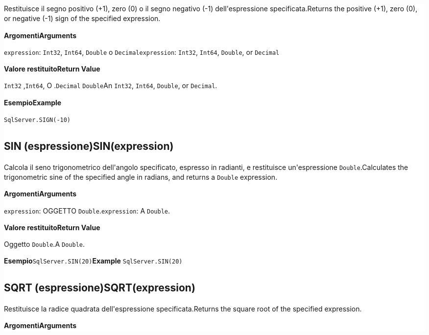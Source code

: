 <span data-ttu-id="c3039-242">Restituisce il segno positivo (+1), zero (0) o il segno negativo (-1) dell'espressione specificata.</span><span class="sxs-lookup"><span data-stu-id="c3039-242">Returns the positive (+1), zero (0), or negative (-1) sign of the specified expression.</span></span> 

<span data-ttu-id="c3039-243">**Argomenti**</span><span class="sxs-lookup"><span data-stu-id="c3039-243">**Arguments**</span></span> 

<span data-ttu-id="c3039-244">`expression`: `Int32`, `Int64`, `Double` o `Decimal`</span><span class="sxs-lookup"><span data-stu-id="c3039-244">`expression`: `Int32`, `Int64`, `Double`, or `Decimal`</span></span> 

<span data-ttu-id="c3039-245">**Valore restituito**</span><span class="sxs-lookup"><span data-stu-id="c3039-245">**Return Value**</span></span> 

<span data-ttu-id="c3039-246">`Int32` ,`Int64`, O .`Decimal` `Double`</span><span class="sxs-lookup"><span data-stu-id="c3039-246">An `Int32`, `Int64`, `Double`, or `Decimal`.</span></span> 

<span data-ttu-id="c3039-247">**Esempio**</span><span class="sxs-lookup"><span data-stu-id="c3039-247">**Example**</span></span> 

`SqlServer.SIGN(-10)`

## <a name="sinexpression"></a><span data-ttu-id="c3039-248">SIN (espressione)</span><span class="sxs-lookup"><span data-stu-id="c3039-248">SIN(expression)</span></span>

<span data-ttu-id="c3039-249">Calcola il seno trigonometrico dell'angolo specificato, espresso in radianti, e restituisce un'espressione `Double`.</span><span class="sxs-lookup"><span data-stu-id="c3039-249">Calculates the trigonometric sine of the specified angle in radians, and returns a `Double` expression.</span></span> 

<span data-ttu-id="c3039-250">**Argomenti**</span><span class="sxs-lookup"><span data-stu-id="c3039-250">**Arguments**</span></span> 

<span data-ttu-id="c3039-251">`expression`: OGGETTO `Double`.</span><span class="sxs-lookup"><span data-stu-id="c3039-251">`expression`: A `Double`.</span></span> 

<span data-ttu-id="c3039-252">**Valore restituito**</span><span class="sxs-lookup"><span data-stu-id="c3039-252">**Return Value**</span></span> 

<span data-ttu-id="c3039-253">Oggetto `Double`.</span><span class="sxs-lookup"><span data-stu-id="c3039-253">A `Double`.</span></span> 

<span data-ttu-id="c3039-254">**Esempio**`SqlServer.SIN(20)`</span><span class="sxs-lookup"><span data-stu-id="c3039-254">**Example** `SqlServer.SIN(20)`</span></span>

## <a name="sqrtexpression"></a><span data-ttu-id="c3039-255">SQRT (espressione)</span><span class="sxs-lookup"><span data-stu-id="c3039-255">SQRT(expression)</span></span>

<span data-ttu-id="c3039-256">Restituisce la radice quadrata dell'espressione specificata.</span><span class="sxs-lookup"><span data-stu-id="c3039-256">Returns the square root of the specified expression.</span></span> 

<span data-ttu-id="c3039-257">**Argomenti**</span><span class="sxs-lookup"><span data-stu-id="c3039-257">**Arguments**</span></span> 
